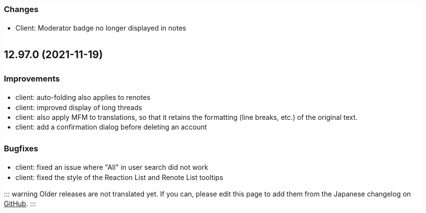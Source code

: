 ### Changes

- Client: Moderator badge no longer displayed in notes

## 12.97.0 (2021-11-19)

### Improvements

- client: auto-folding also applies to renotes
- client: improved display of long threads
- client: also apply MFM to translations, so that it retains the formatting (line breaks, etc.) of the original text.
- client: add a confirmation dialog before deleting an account

### Bugfixes

- client: fixed an issue where "All" in user search did not work
- client: fixed the style of the Reaction List and Renote List tooltips

::: warning
Older releases are not translated yet. If you can, please edit this page to add them from the Japanese changelog on [GitHub](https://github.com/misskey-dev/misskey/blob/master/CHANGELOG.md).
:::
